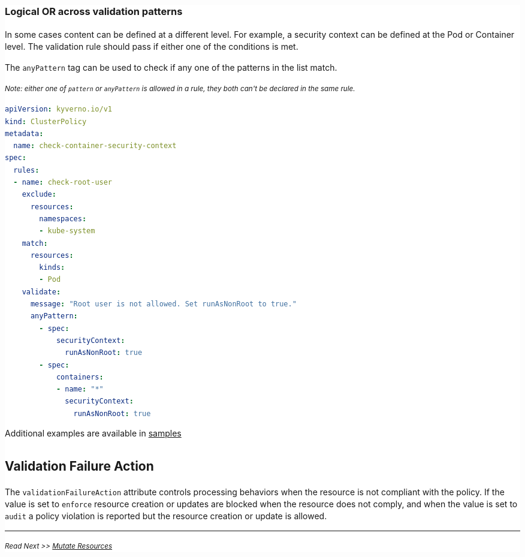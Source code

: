 ### Logical OR across validation patterns

In some cases content can be defined at a different level. For example, a security context can be defined at the Pod or Container level. The validation rule should pass if either one of the conditions is met. 

The `anyPattern` tag can be used to check if any one of the patterns in the list match. 

<small>*Note: either one of `pattern` or `anyPattern` is allowed in a rule, they both can't be declared in the same rule.*</small>

````yaml
apiVersion: kyverno.io/v1
kind: ClusterPolicy
metadata:
  name: check-container-security-context
spec:
  rules:
  - name: check-root-user
    exclude:
      resources:
        namespaces: 
        - kube-system
    match:
      resources:
        kinds:
        - Pod
    validate:
      message: "Root user is not allowed. Set runAsNonRoot to true."
      anyPattern:
        - spec:
            securityContext:
              runAsNonRoot: true
        - spec:
            containers:
            - name: "*"
              securityContext:
                runAsNonRoot: true
````

Additional examples are available in [samples](/samples/README.md)

## Validation Failure Action

The `validationFailureAction` attribute controls processing behaviors when the resource is not compliant with the policy. If the value is set to `enforce` resource creation or updates are blocked when the resource does not comply, and when the value is set to `audit` a policy violation is reported but the resource creation or update is allowed.

---
<small>*Read Next >> [Mutate Resources](/documentation/writing-policies-mutate.md)*</small>
